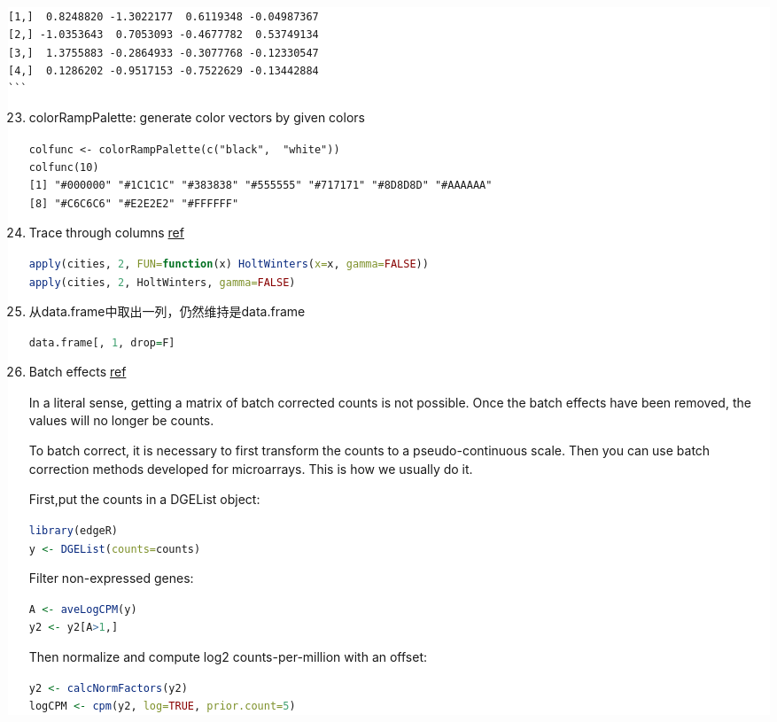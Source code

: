     [1,]  0.8248820 -1.3022177  0.6119348 -0.04987367
    [2,] -1.0353643  0.7053093 -0.4677782  0.53749134
    [3,]  1.3755883 -0.2864933 -0.3077768 -0.12330547
    [4,]  0.1286202 -0.9517153 -0.7522629 -0.13442884
    ```

23. colorRampPalette: generate color vectors by given colors

    ```
    colfunc <- colorRampPalette(c("black",  "white"))
    colfunc(10)
    [1] "#000000" "#1C1C1C" "#383838" "#555555" "#717171" "#8D8D8D" "#AAAAAA"
    [8] "#C6C6C6" "#E2E2E2" "#FFFFFF"
    ```

24. Trace through columns [ref](http://stackoverflow.com/questions/11767167/trying-to-apply-formula-to-each-column-in-r-how-to-feed-data-to-formula)

    ```r
    apply(cities, 2, FUN=function(x) HoltWinters(x=x, gamma=FALSE))
    apply(cities, 2, HoltWinters, gamma=FALSE)
    ```

25. 从data.frame中取出一列，仍然维持是data.frame

    ```r
    data.frame[, 1, drop=F]
    ```

30. Batch effects [ref](https://support.bioconductor.org/p/60581/)

    In a literal sense,  getting a matrix of batch corrected counts is not possible. Once the batch effects have been removed,  the values will no longer be counts.

    To batch correct, it is necessary to first transform the counts to a pseudo-continuous scale. Then you can use batch correction methods developed for microarrays. This is how we usually do it.
    
    First,put the counts in a DGEList object:
    
    ```r
    library(edgeR)
    y <- DGEList(counts=counts)
    ```
        
    Filter non-expressed genes:
    
    ```r
    A <- aveLogCPM(y)
    y2 <- y2[A>1,]
    ```
    
    Then normalize and compute log2 counts-per-million with an offset:
    
    ```r
    y2 <- calcNormFactors(y2)
    logCPM <- cpm(y2, log=TRUE, prior.count=5)
    ```
    
